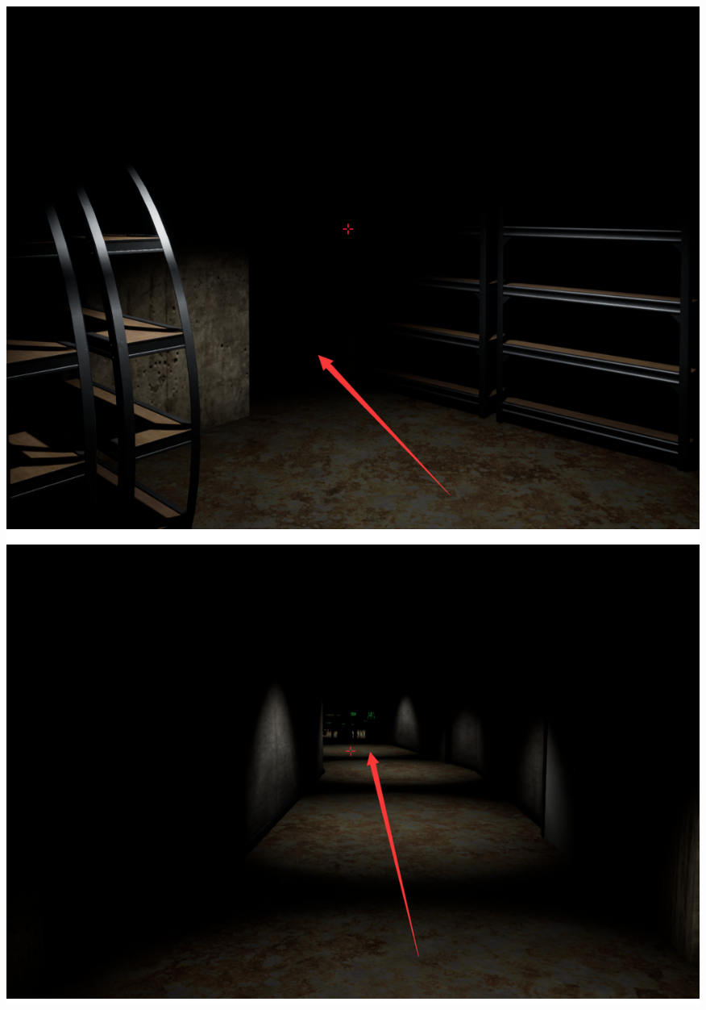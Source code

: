 ![image-20210718213618726](mdphotos/image-20210718213618726.png)

![image-20210718213633015](mdphotos/image-20210718213633015.png)